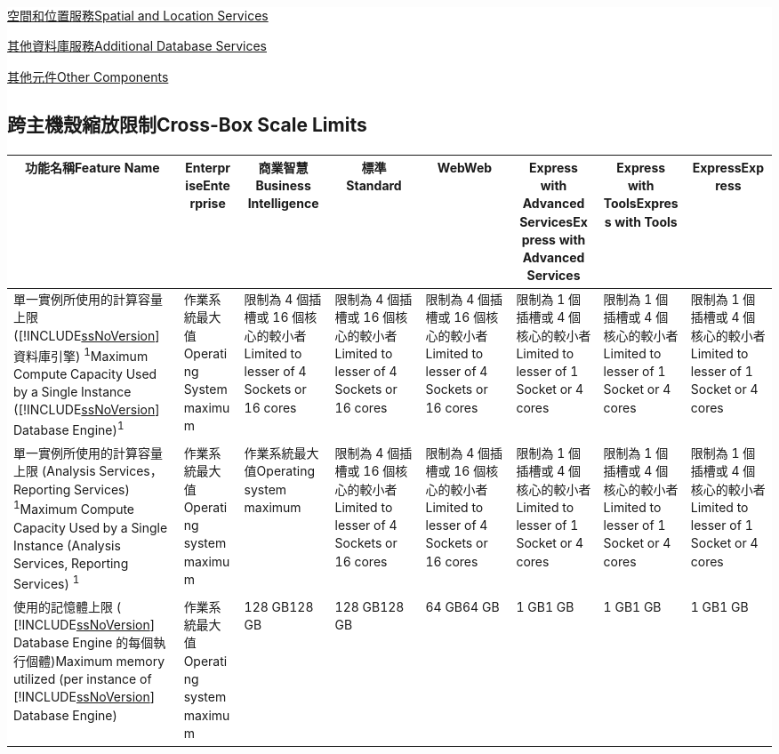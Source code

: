  [<span data-ttu-id="a869c-129">空間和位置服務</span><span class="sxs-lookup"><span data-stu-id="a869c-129">Spatial and Location Services</span></span>](#Spatial)  
  
 [<span data-ttu-id="a869c-130">其他資料庫服務</span><span class="sxs-lookup"><span data-stu-id="a869c-130">Additional Database Services</span></span>](#Add_DBServices)  
  
 [<span data-ttu-id="a869c-131">其他元件</span><span class="sxs-lookup"><span data-stu-id="a869c-131">Other Components</span></span>](#Other_Components)  
  
##  <a name="cross-box-scale-limits"></a><a name="CrossBoxScale"></a><span data-ttu-id="a869c-132">跨主機殼縮放限制</span><span class="sxs-lookup"><span data-stu-id="a869c-132">Cross-Box Scale Limits</span></span>  
  
|<span data-ttu-id="a869c-133">功能名稱</span><span class="sxs-lookup"><span data-stu-id="a869c-133">Feature Name</span></span>|<span data-ttu-id="a869c-134">Enterprise</span><span class="sxs-lookup"><span data-stu-id="a869c-134">Enterprise</span></span>|<span data-ttu-id="a869c-135">商業智慧</span><span class="sxs-lookup"><span data-stu-id="a869c-135">Business Intelligence</span></span>|<span data-ttu-id="a869c-136">標準</span><span class="sxs-lookup"><span data-stu-id="a869c-136">Standard</span></span>|<span data-ttu-id="a869c-137">Web</span><span class="sxs-lookup"><span data-stu-id="a869c-137">Web</span></span>|<span data-ttu-id="a869c-138">Express with Advanced Services</span><span class="sxs-lookup"><span data-stu-id="a869c-138">Express with Advanced Services</span></span>|<span data-ttu-id="a869c-139">Express with Tools</span><span class="sxs-lookup"><span data-stu-id="a869c-139">Express with Tools</span></span>|<span data-ttu-id="a869c-140">Express</span><span class="sxs-lookup"><span data-stu-id="a869c-140">Express</span></span>|  
|------------------|----------------|---------------------------|--------------|---------|------------------------------------|------------------------|-------------|  
|<span data-ttu-id="a869c-141">單一實例所使用的計算容量上限 ([!INCLUDE[ssNoVersion](../includes/ssnoversion-md.md)] 資料庫引擎) <sup>1</sup></span><span class="sxs-lookup"><span data-stu-id="a869c-141">Maximum Compute Capacity Used by a Single Instance ([!INCLUDE[ssNoVersion](../includes/ssnoversion-md.md)] Database Engine)<sup>1</sup></span></span>|<span data-ttu-id="a869c-142">作業系統最大值</span><span class="sxs-lookup"><span data-stu-id="a869c-142">Operating System maximum</span></span>|<span data-ttu-id="a869c-143">限制為 4 個插槽或 16 個核心的較小者</span><span class="sxs-lookup"><span data-stu-id="a869c-143">Limited to lesser of 4 Sockets or 16 cores</span></span>|<span data-ttu-id="a869c-144">限制為 4 個插槽或 16 個核心的較小者</span><span class="sxs-lookup"><span data-stu-id="a869c-144">Limited to lesser of 4 Sockets or 16 cores</span></span>|<span data-ttu-id="a869c-145">限制為 4 個插槽或 16 個核心的較小者</span><span class="sxs-lookup"><span data-stu-id="a869c-145">Limited to lesser of 4 Sockets or 16 cores</span></span>|<span data-ttu-id="a869c-146">限制為 1 個插槽或 4 個核心的較小者</span><span class="sxs-lookup"><span data-stu-id="a869c-146">Limited to lesser of 1 Socket or 4 cores</span></span>|<span data-ttu-id="a869c-147">限制為 1 個插槽或 4 個核心的較小者</span><span class="sxs-lookup"><span data-stu-id="a869c-147">Limited to lesser of 1 Socket or 4 cores</span></span>|<span data-ttu-id="a869c-148">限制為 1 個插槽或 4 個核心的較小者</span><span class="sxs-lookup"><span data-stu-id="a869c-148">Limited to lesser of 1 Socket or 4 cores</span></span>|  
|<span data-ttu-id="a869c-149">單一實例所使用的計算容量上限 (Analysis Services，Reporting Services) <sup>1</sup></span><span class="sxs-lookup"><span data-stu-id="a869c-149">Maximum Compute Capacity Used by a Single Instance (Analysis Services, Reporting Services) <sup>1</sup></span></span>|<span data-ttu-id="a869c-150">作業系統最大值</span><span class="sxs-lookup"><span data-stu-id="a869c-150">Operating system maximum</span></span>|<span data-ttu-id="a869c-151">作業系統最大值</span><span class="sxs-lookup"><span data-stu-id="a869c-151">Operating system maximum</span></span>|<span data-ttu-id="a869c-152">限制為 4 個插槽或 16 個核心的較小者</span><span class="sxs-lookup"><span data-stu-id="a869c-152">Limited to lesser of 4 Sockets or 16 cores</span></span>|<span data-ttu-id="a869c-153">限制為 4 個插槽或 16 個核心的較小者</span><span class="sxs-lookup"><span data-stu-id="a869c-153">Limited to lesser of 4 Sockets or 16 cores</span></span>|<span data-ttu-id="a869c-154">限制為 1 個插槽或 4 個核心的較小者</span><span class="sxs-lookup"><span data-stu-id="a869c-154">Limited to lesser of 1 Socket or 4 cores</span></span>|<span data-ttu-id="a869c-155">限制為 1 個插槽或 4 個核心的較小者</span><span class="sxs-lookup"><span data-stu-id="a869c-155">Limited to lesser of 1 Socket or 4 cores</span></span>|<span data-ttu-id="a869c-156">限制為 1 個插槽或 4 個核心的較小者</span><span class="sxs-lookup"><span data-stu-id="a869c-156">Limited to lesser of 1 Socket or 4 cores</span></span>|  
|<span data-ttu-id="a869c-157">使用的記憶體上限 ( [!INCLUDE[ssNoVersion](../includes/ssnoversion-md.md)] Database Engine 的每個執行個體)</span><span class="sxs-lookup"><span data-stu-id="a869c-157">Maximum memory utilized (per instance of [!INCLUDE[ssNoVersion](../includes/ssnoversion-md.md)] Database Engine)</span></span>|<span data-ttu-id="a869c-158">作業系統最大值</span><span class="sxs-lookup"><span data-stu-id="a869c-158">Operating system maximum</span></span>|<span data-ttu-id="a869c-159">128 GB</span><span class="sxs-lookup"><span data-stu-id="a869c-159">128 GB</span></span>|<span data-ttu-id="a869c-160">128 GB</span><span class="sxs-lookup"><span data-stu-id="a869c-160">128 GB</span></span>|<span data-ttu-id="a869c-161">64 GB</span><span class="sxs-lookup"><span data-stu-id="a869c-161">64 GB</span></span>|<span data-ttu-id="a869c-162">1 GB</span><span class="sxs-lookup"><span data-stu-id="a869c-162">1 GB</span></span>|<span data-ttu-id="a869c-163">1 GB</span><span class="sxs-lookup"><span data-stu-id="a869c-163">1 GB</span></span>|<span data-ttu-id="a869c-164">1 GB</span><span class="sxs-lookup"><span data-stu-id="a869c-164">1 GB</span></span>|  